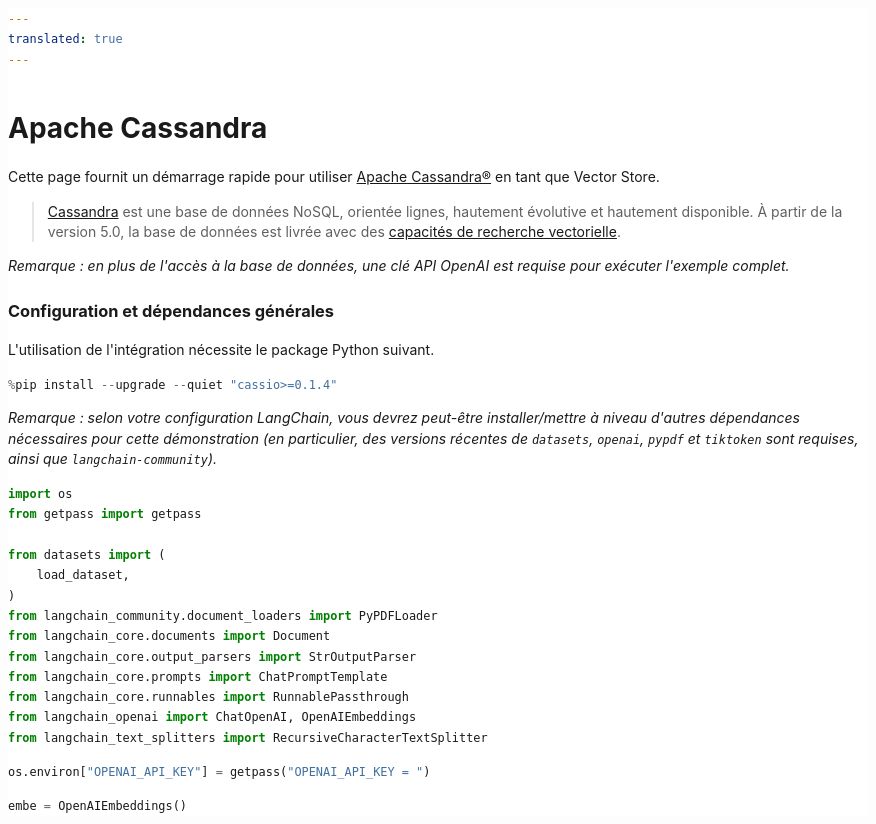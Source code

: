 ```yaml
---
translated: true
---
```


# Apache Cassandra

Cette page fournit un démarrage rapide pour utiliser [Apache Cassandra®](https://cassandra.apache.org/) en tant que Vector Store.

> [Cassandra](https://cassandra.apache.org/) est une base de données NoSQL, orientée lignes, hautement évolutive et hautement disponible. À partir de la version 5.0, la base de données est livrée avec des [capacités de recherche vectorielle](https://cassandra.apache.org/doc/trunk/cassandra/vector-search/overview.html).

_Remarque : en plus de l'accès à la base de données, une clé API OpenAI est requise pour exécuter l'exemple complet._

### Configuration et dépendances générales

L'utilisation de l'intégration nécessite le package Python suivant.

```python
%pip install --upgrade --quiet "cassio>=0.1.4"
```

_Remarque : selon votre configuration LangChain, vous devrez peut-être installer/mettre à niveau d'autres dépendances nécessaires pour cette démonstration_
_(en particulier, des versions récentes de `datasets`, `openai`, `pypdf` et `tiktoken` sont requises, ainsi que `langchain-community`)._

```python
import os
from getpass import getpass

from datasets import (
    load_dataset,
)
from langchain_community.document_loaders import PyPDFLoader
from langchain_core.documents import Document
from langchain_core.output_parsers import StrOutputParser
from langchain_core.prompts import ChatPromptTemplate
from langchain_core.runnables import RunnablePassthrough
from langchain_openai import ChatOpenAI, OpenAIEmbeddings
from langchain_text_splitters import RecursiveCharacterTextSplitter
```

```python
os.environ["OPENAI_API_KEY"] = getpass("OPENAI_API_KEY = ")
```

```python
embe = OpenAIEmbeddings()
```
